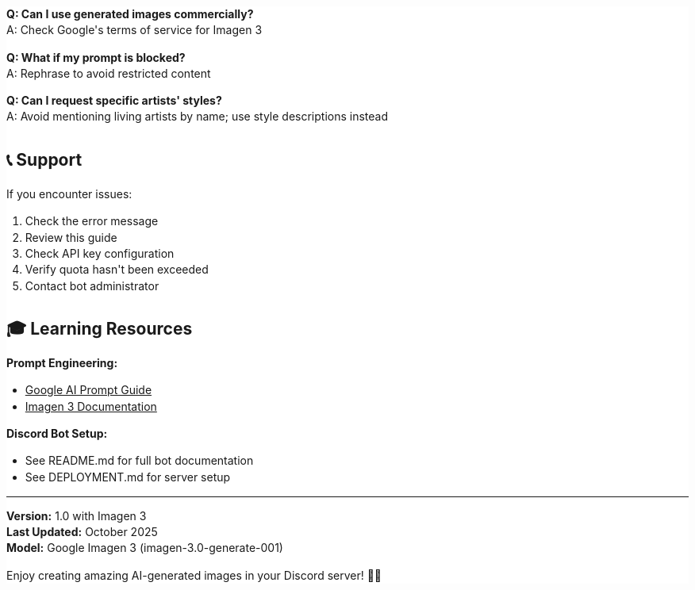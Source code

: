 **Q: Can I use generated images commercially?**  
A: Check Google's terms of service for Imagen 3

**Q: What if my prompt is blocked?**  
A: Rephrase to avoid restricted content

**Q: Can I request specific artists' styles?**  
A: Avoid mentioning living artists by name; use style descriptions instead

## 📞 Support

If you encounter issues:
1. Check the error message
2. Review this guide
3. Check API key configuration
4. Verify quota hasn't been exceeded
5. Contact bot administrator

## 🎓 Learning Resources

**Prompt Engineering:**
- [Google AI Prompt Guide](https://ai.google.dev/docs/prompt_best_practices)
- [Imagen 3 Documentation](https://ai.google.dev/tutorials/imagen)

**Discord Bot Setup:**
- See README.md for full bot documentation
- See DEPLOYMENT.md for server setup

---

**Version:** 1.0 with Imagen 3  
**Last Updated:** October 2025  
**Model:** Google Imagen 3 (imagen-3.0-generate-001)

Enjoy creating amazing AI-generated images in your Discord server! 🎨✨
